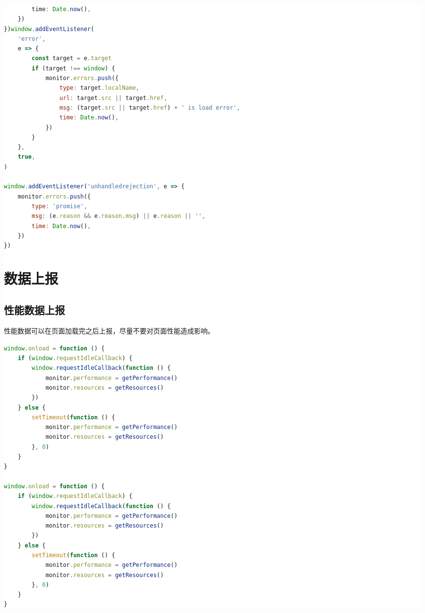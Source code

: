 ```javascript
		time: Date.now(),
	})
})window.addEventListener(
	'error',
	e => {
		const target = e.target
		if (target !== window) {
			monitor.errors.push({
				type: target.localName,
				url: target.src || target.href,
				msg: (target.src || target.href) + ' is load error',
				time: Date.now(),
			})
		}
	},
	true,
)

window.addEventListener('unhandledrejection', e => {
	monitor.errors.push({
		type: 'promise',
		msg: (e.reason && e.reason.msg) || e.reason || '',
		time: Date.now(),
	})
})
```


# 数据上报
## 性能数据上报
性能数据可以在页面加载完之后上报，尽量不要对页面性能造成影响。
```javascript
window.onload = function () {
	if (window.requestIdleCallback) {
		window.requestIdleCallback(function () {
			monitor.performance = getPerformance()
			monitor.resources = getResources()
		})
	} else {
		setTimeout(function () {
			monitor.performance = getPerformance()
			monitor.resources = getResources()
		}, 0)
	}
}

window.onload = function () {
	if (window.requestIdleCallback) {
		window.requestIdleCallback(function () {
			monitor.performance = getPerformance()
			monitor.resources = getResources()
		})
	} else {
		setTimeout(function () {
			monitor.performance = getPerformance()
			monitor.resources = getResources()
		}, 0)
	}
}
```
